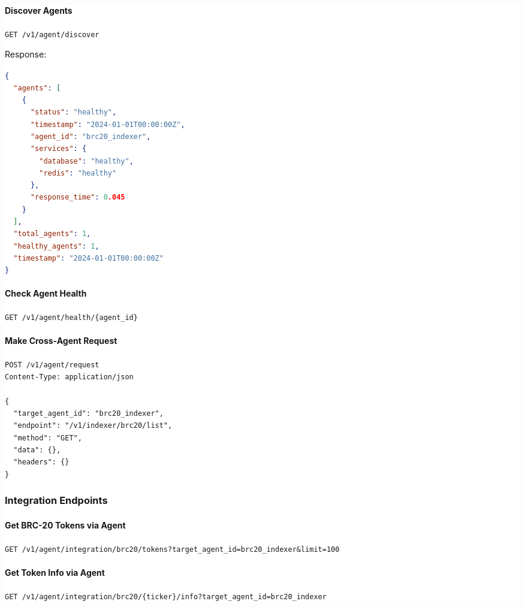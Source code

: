 #### Discover Agents
```http
GET /v1/agent/discover
```

Response:
```json
{
  "agents": [
    {
      "status": "healthy",
      "timestamp": "2024-01-01T00:00:00Z",
      "agent_id": "brc20_indexer",
      "services": {
        "database": "healthy",
        "redis": "healthy"
      },
      "response_time": 0.045
    }
  ],
  "total_agents": 1,
  "healthy_agents": 1,
  "timestamp": "2024-01-01T00:00:00Z"
}
```

#### Check Agent Health
```http
GET /v1/agent/health/{agent_id}
```

#### Make Cross-Agent Request
```http
POST /v1/agent/request
Content-Type: application/json

{
  "target_agent_id": "brc20_indexer",
  "endpoint": "/v1/indexer/brc20/list",
  "method": "GET",
  "data": {},
  "headers": {}
}
```

### Integration Endpoints

#### Get BRC-20 Tokens via Agent
```http
GET /v1/agent/integration/brc20/tokens?target_agent_id=brc20_indexer&limit=100
```

#### Get Token Info via Agent
```http
GET /v1/agent/integration/brc20/{ticker}/info?target_agent_id=brc20_indexer
```
